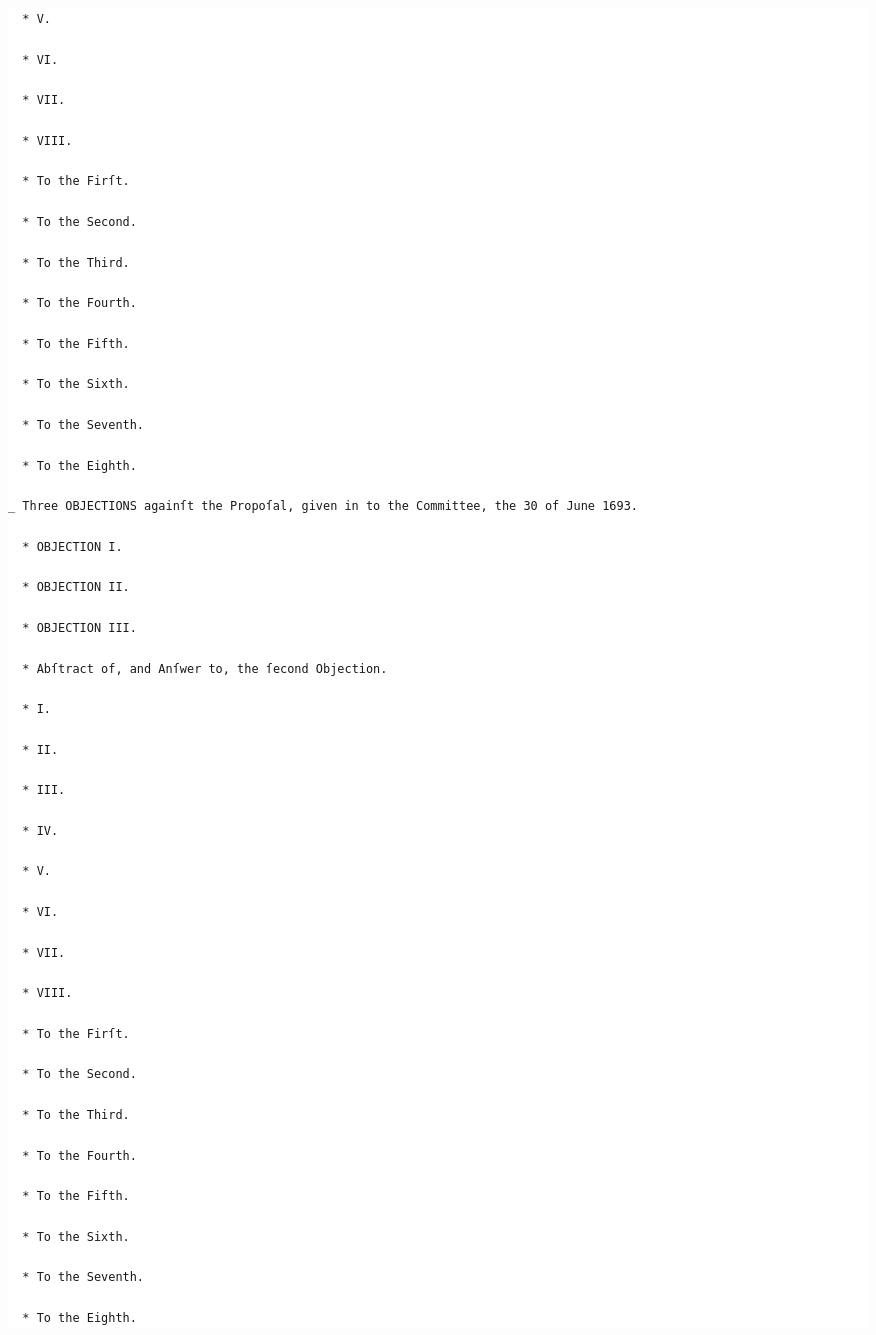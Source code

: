       * V.

      * VI.

      * VII.

      * VIII.

      * To the Firſt.

      * To the Second.

      * To the Third.

      * To the Fourth.

      * To the Fifth.

      * To the Sixth.

      * To the Seventh.

      * To the Eighth.

    _ Three OBJECTIONS againſt the Propoſal, given in to the Committee, the 30 of June 1693.

      * OBJECTION I.

      * OBJECTION II.

      * OBJECTION III.

      * Abſtract of, and Anſwer to, the ſecond Objection.

      * I.

      * II.

      * III.

      * IV.

      * V.

      * VI.

      * VII.

      * VIII.

      * To the Firſt.

      * To the Second.

      * To the Third.

      * To the Fourth.

      * To the Fifth.

      * To the Sixth.

      * To the Seventh.

      * To the Eighth.
